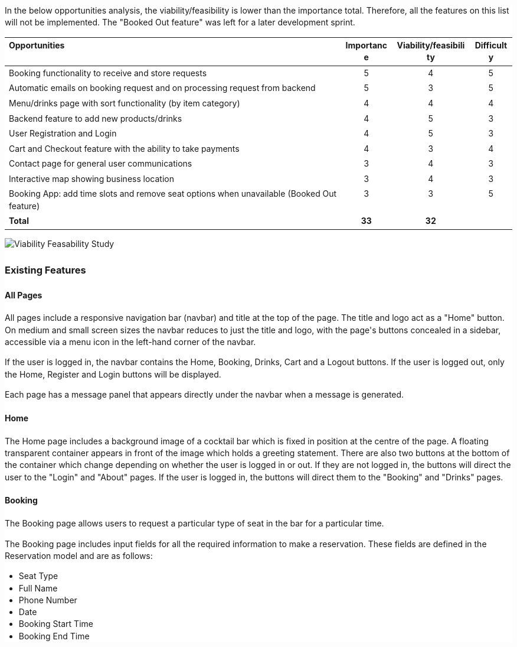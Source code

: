 In the below opportunities analysis, the viability/feasibility is lower than the importance total. Therefore, all the features on this list will not be implemented. The "Booked Out feature" was left for a later development sprint.

| Opportunities | Importance | Viability/feasibility | Difficulty |
|:---|:---:|:---:|:---:|
|Booking functionality to receive and store requests|5|4|5|
|Automatic emails on booking request and on processing request from backend|5|3|5|
|Menu/drinks page with sort functionality (by item category)|4|4|4|
|Backend feature to add new products/drinks|4|5|3|
|User Registration and Login|4|5|3|
|Cart and Checkout feature with the ability to take payments|4|3|4|
|Contact page for general user communications|3|4|3|
|Interactive map showing business location|3|4|3|
|Booking App: add time slots and remove seat options when unavailable (Booked Out feature)|3|3|5|
| **Total** | **33** | **32** |  | 

![Viability Feasability Study](https://i.ibb.co/SxQ0wFG/Viability-Feasability-Study.jpg)

### Existing Features
#### All Pages
All pages include a responsive navigation bar (navbar) and title at the top of the page. The title and logo act as a "Home" button. On medium and small screen sizes the navbar reduces to just the title and logo, with the page's buttons concealed in a sidebar, accessible via a menu icon in the left-hand corner of the navbar. 

If the user is logged in, the navbar contains the Home, Booking, Drinks, Cart and a Logout buttons. If the user is logged out, only the Home, Register and Login buttons will be displayed.

Each page has a message panel that appears directly under the navbar when a message is generated. 

#### Home
The Home page includes a background image of a cocktail bar which is fixed in position at the centre of the page. A floating transparent container appears in front of the image which holds a greeting statement. There are also two buttons at the bottom of the container which change depending on whether the user is logged in or out. If they are not logged in, the buttons will direct the user to the "Login" and "About" pages. If the user is logged in, the buttons will direct them to the "Booking" and "Drinks" pages.

#### Booking
The Booking page allows users to request a particular type of seat in the bar for a particular time. 

The Booking page includes input fields for all the required information to make a reservation. These fields are defined in the Reservation model and are as follows: 
- Seat Type
- Full Name
- Phone Number
- Date
- Booking Start Time
- Booking End Time
